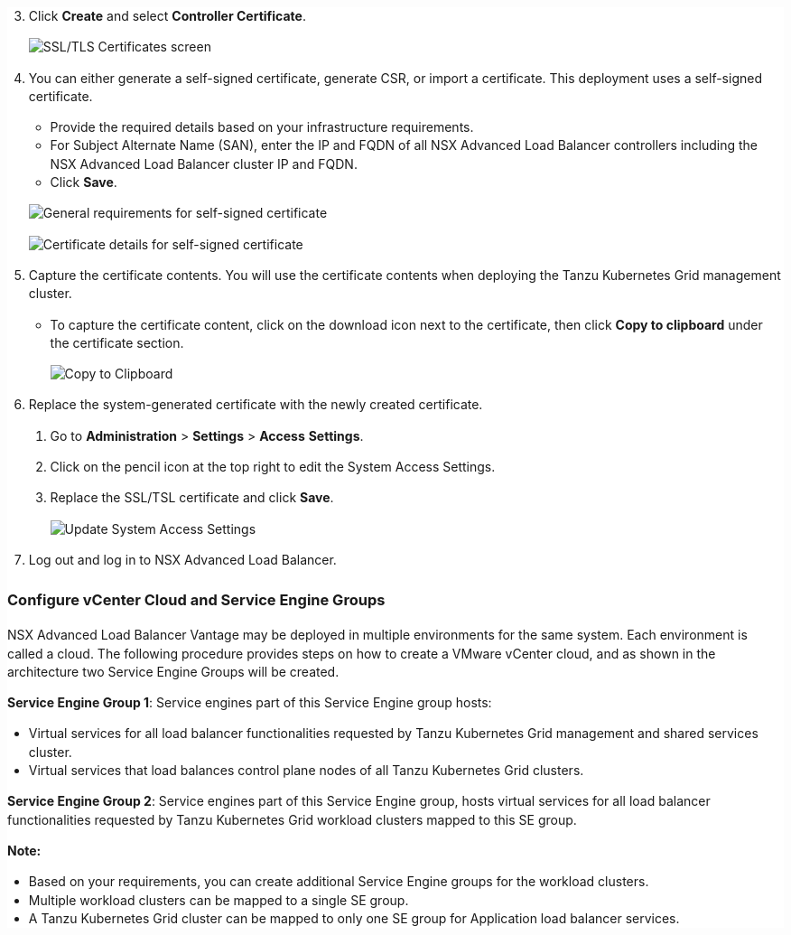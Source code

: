 3. Click **Create** and select **Controller Certificate**.

    ![SSL/TLS Certificates screen](img/tkg-airgap-vsphere-deploy/deploy-alb15.jpg)

4. You can either generate a self-signed certificate, generate CSR, or import a certificate.
  This deployment uses a self-signed certificate.

     - Provide the required details based on your infrastructure requirements. 
     - For Subject Alternate Name (SAN), enter the IP and FQDN of all NSX Advanced Load Balancer controllers including the NSX Advanced Load Balancer cluster IP and FQDN.
     - Click **Save**. 

    ![General requirements for self-signed certificate](img/tkg-airgap-vsphere-deploy/deploy-alb16.jpg)

    ![Certificate details for self-signed certificate](img/tkg-airgap-vsphere-deploy/deploy-alb17.jpg)

5. Capture the certificate contents. You will use the certificate contents when deploying the Tanzu Kubernetes Grid management cluster. 
      - To capture the certificate content, click on the download icon next to the certificate, then click **Copy to clipboard** under the certificate section.

        ![Copy to Clipboard](img/tkg-airgap-vsphere-deploy/deploy-alb19.jpg)

6. Replace the system-generated certificate with the newly created certificate. 
   1. Go to **Administration** > **Settings** > **Access** **Settings**.
   2. Click on the pencil icon at the top right to edit the System Access Settings.
   3. Replace the SSL/TSL certificate and click **Save**.

        ![Update System Access Settings](img/tkg-airgap-vsphere-deploy/deploy-alb18.jpg)

7. Log out and log in to NSX Advanced Load Balancer.

### Configure vCenter Cloud and Service Engine Groups

NSX Advanced Load Balancer Vantage may be deployed in multiple environments for the same system. Each environment is called a cloud. The following procedure provides steps on how to create a VMware vCenter cloud, and as shown in the architecture two Service Engine Groups will be created.

**Service Engine Group 1**: Service engines part of this Service Engine group hosts:

- Virtual services for all load balancer functionalities requested by Tanzu Kubernetes Grid management and shared services cluster.
- Virtual services that load balances control plane nodes of all Tanzu Kubernetes Grid clusters.

**Service Engine Group 2**: Service engines part of this Service Engine group, hosts virtual services for all load balancer functionalities requested by Tanzu Kubernetes Grid workload clusters mapped to this SE group.

**Note:** 
- Based on your requirements, you can create additional Service Engine groups for the workload clusters. 
- Multiple workload clusters can be mapped to a single SE group.
- A Tanzu Kubernetes Grid cluster can be mapped to only one SE group for Application load balancer services.  
